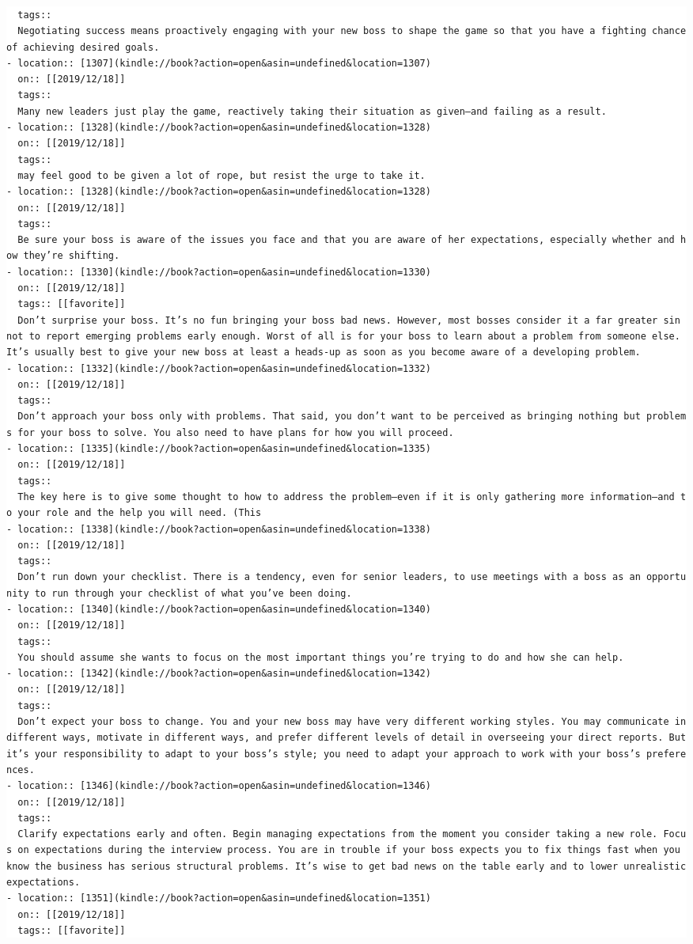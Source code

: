 	  tags:: 
	  Negotiating success means proactively engaging with your new boss to shape the game so that you have a fighting chance of achieving desired goals.
	- location:: [1307](kindle://book?action=open&asin=undefined&location=1307)
	  on:: [[2019/12/18]]
	  tags:: 
	  Many new leaders just play the game, reactively taking their situation as given—and failing as a result.
	- location:: [1328](kindle://book?action=open&asin=undefined&location=1328)
	  on:: [[2019/12/18]]
	  tags:: 
	  may feel good to be given a lot of rope, but resist the urge to take it.
	- location:: [1328](kindle://book?action=open&asin=undefined&location=1328)
	  on:: [[2019/12/18]]
	  tags:: 
	  Be sure your boss is aware of the issues you face and that you are aware of her expectations, especially whether and how they’re shifting.
	- location:: [1330](kindle://book?action=open&asin=undefined&location=1330)
	  on:: [[2019/12/18]]
	  tags:: [[favorite]]
	  Don’t surprise your boss. It’s no fun bringing your boss bad news. However, most bosses consider it a far greater sin not to report emerging problems early enough. Worst of all is for your boss to learn about a problem from someone else. It’s usually best to give your new boss at least a heads-up as soon as you become aware of a developing problem.
	- location:: [1332](kindle://book?action=open&asin=undefined&location=1332)
	  on:: [[2019/12/18]]
	  tags:: 
	  Don’t approach your boss only with problems. That said, you don’t want to be perceived as bringing nothing but problems for your boss to solve. You also need to have plans for how you will proceed.
	- location:: [1335](kindle://book?action=open&asin=undefined&location=1335)
	  on:: [[2019/12/18]]
	  tags:: 
	  The key here is to give some thought to how to address the problem—even if it is only gathering more information—and to your role and the help you will need. (This
	- location:: [1338](kindle://book?action=open&asin=undefined&location=1338)
	  on:: [[2019/12/18]]
	  tags:: 
	  Don’t run down your checklist. There is a tendency, even for senior leaders, to use meetings with a boss as an opportunity to run through your checklist of what you’ve been doing.
	- location:: [1340](kindle://book?action=open&asin=undefined&location=1340)
	  on:: [[2019/12/18]]
	  tags:: 
	  You should assume she wants to focus on the most important things you’re trying to do and how she can help.
	- location:: [1342](kindle://book?action=open&asin=undefined&location=1342)
	  on:: [[2019/12/18]]
	  tags:: 
	  Don’t expect your boss to change. You and your new boss may have very different working styles. You may communicate in different ways, motivate in different ways, and prefer different levels of detail in overseeing your direct reports. But it’s your responsibility to adapt to your boss’s style; you need to adapt your approach to work with your boss’s preferences.
	- location:: [1346](kindle://book?action=open&asin=undefined&location=1346)
	  on:: [[2019/12/18]]
	  tags:: 
	  Clarify expectations early and often. Begin managing expectations from the moment you consider taking a new role. Focus on expectations during the interview process. You are in trouble if your boss expects you to fix things fast when you know the business has serious structural problems. It’s wise to get bad news on the table early and to lower unrealistic expectations.
	- location:: [1351](kindle://book?action=open&asin=undefined&location=1351)
	  on:: [[2019/12/18]]
	  tags:: [[favorite]]